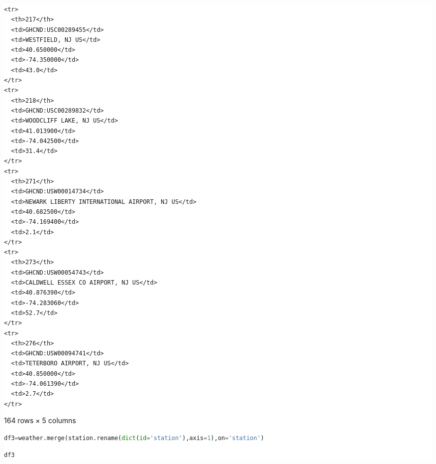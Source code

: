     <tr>
      <th>217</th>
      <td>GHCND:USC00289455</td>
      <td>WESTFIELD, NJ US</td>
      <td>40.650000</td>
      <td>-74.350000</td>
      <td>43.0</td>
    </tr>
    <tr>
      <th>218</th>
      <td>GHCND:USC00289832</td>
      <td>WOODCLIFF LAKE, NJ US</td>
      <td>41.013900</td>
      <td>-74.042500</td>
      <td>31.4</td>
    </tr>
    <tr>
      <th>271</th>
      <td>GHCND:USW00014734</td>
      <td>NEWARK LIBERTY INTERNATIONAL AIRPORT, NJ US</td>
      <td>40.682500</td>
      <td>-74.169400</td>
      <td>2.1</td>
    </tr>
    <tr>
      <th>273</th>
      <td>GHCND:USW00054743</td>
      <td>CALDWELL ESSEX CO AIRPORT, NJ US</td>
      <td>40.876390</td>
      <td>-74.283060</td>
      <td>52.7</td>
    </tr>
    <tr>
      <th>276</th>
      <td>GHCND:USW00094741</td>
      <td>TETERBORO AIRPORT, NJ US</td>
      <td>40.850000</td>
      <td>-74.061390</td>
      <td>2.7</td>
    </tr>
  </tbody>
</table>
<p>164 rows × 5 columns</p>
</div>




```python
df3=weather.merge(station.rename(dict(id='station'),axis=1),on='station')
```


```python
df3
```
